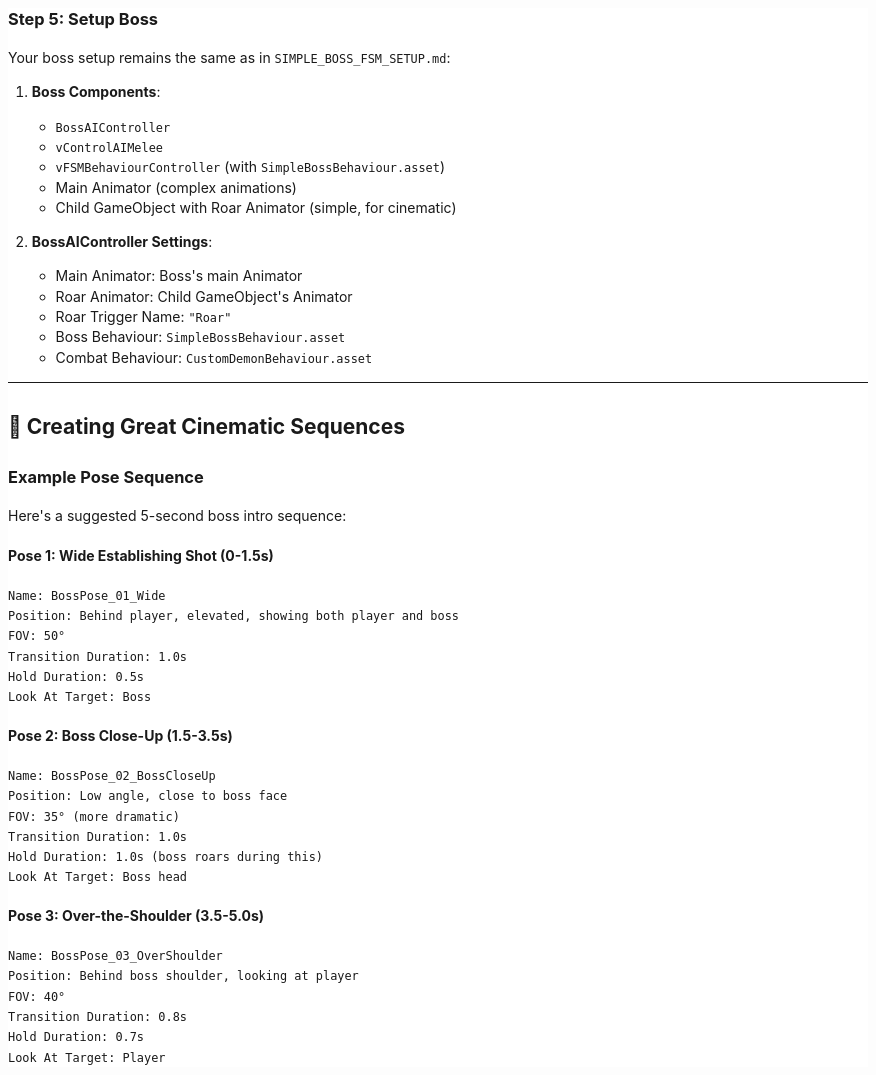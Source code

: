
### Step 5: Setup Boss

Your boss setup remains the same as in `SIMPLE_BOSS_FSM_SETUP.md`:

1. **Boss Components**:
   - `BossAIController`
   - `vControlAIMelee`
   - `vFSMBehaviourController` (with `SimpleBossBehaviour.asset`)
   - Main Animator (complex animations)
   - Child GameObject with Roar Animator (simple, for cinematic)

2. **BossAIController Settings**:
   - Main Animator: Boss's main Animator
   - Roar Animator: Child GameObject's Animator
   - Roar Trigger Name: `"Roar"`
   - Boss Behaviour: `SimpleBossBehaviour.asset`
   - Combat Behaviour: `CustomDemonBehaviour.asset`

---

## 🎨 Creating Great Cinematic Sequences

### Example Pose Sequence

Here's a suggested 5-second boss intro sequence:

#### Pose 1: Wide Establishing Shot (0-1.5s)
```
Name: BossPose_01_Wide
Position: Behind player, elevated, showing both player and boss
FOV: 50°
Transition Duration: 1.0s
Hold Duration: 0.5s
Look At Target: Boss
```

#### Pose 2: Boss Close-Up (1.5-3.5s)
```
Name: BossPose_02_BossCloseUp
Position: Low angle, close to boss face
FOV: 35° (more dramatic)
Transition Duration: 1.0s
Hold Duration: 1.0s (boss roars during this)
Look At Target: Boss head
```

#### Pose 3: Over-the-Shoulder (3.5-5.0s)
```
Name: BossPose_03_OverShoulder
Position: Behind boss shoulder, looking at player
FOV: 40°
Transition Duration: 0.8s
Hold Duration: 0.7s
Look At Target: Player
```
